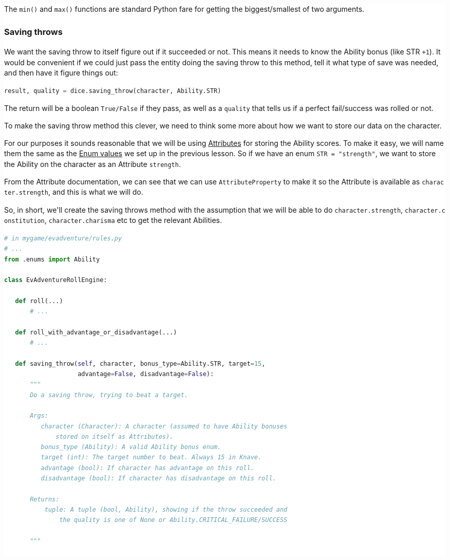 The `min()` and `max()` functions are standard Python fare for getting the biggest/smallest
of two arguments.

### Saving throws 

We want the saving throw to itself figure out if it succeeded or not. This means it needs to know 
the Ability bonus (like STR `+1`). It would be convenient if we could just pass the entity 
doing the saving throw to this method, tell it what type of save was needed, and then 
have it figure things out: 

```python 
result, quality = dice.saving_throw(character, Ability.STR)
```
The return will be a boolean `True/False` if they pass, as well as a `quality` that tells us if 
a perfect fail/success was rolled or not.

To make the saving throw method this clever, we need to think some more about how we want to store our 
data on the character. 

For our purposes it sounds reasonable that we will be using [Attributes](../../../Components/Attributes.md) for storing 
the Ability scores. To make it easy, we will name them the same as the 
[Enum values](./Beginner-Tutorial-Utilities.md#enums) we set up in the previous lesson. So if we have 
an enum `STR = "strength"`, we want to store the Ability on the character as an Attribute `strength`.

From the Attribute documentation, we can see that we can use `AttributeProperty` to make it so the 
Attribute is available as `character.strength`, and this is what we will do. 

So, in short, we'll create the saving throws method with the assumption that we will be able to do 
`character.strength`, `character.constitution`, `character.charisma` etc to get the relevant Abilities.

```python 
# in mygame/evadventure/rules.py 
# ...
from .enums import Ability

class EvAdventureRollEngine: 

   def roll(...)
       # ...
   
   def roll_with_advantage_or_disadvantage(...)
       # ...
       
   def saving_throw(self, character, bonus_type=Ability.STR, target=15, 
                    advantage=False, disadvantage=False):
       """ 
       Do a saving throw, trying to beat a target.
       
       Args:
          character (Character): A character (assumed to have Ability bonuses
              stored on itself as Attributes).
          bonus_type (Ability): A valid Ability bonus enum.
          target (int): The target number to beat. Always 15 in Knave.
          advantage (bool): If character has advantage on this roll.
          disadvantage (bool): If character has disadvantage on this roll.
          
       Returns:
           tuple: A tuple (bool, Ability), showing if the throw succeeded and 
               the quality is one of None or Ability.CRITICAL_FAILURE/SUCCESS
               
       """
                    
```